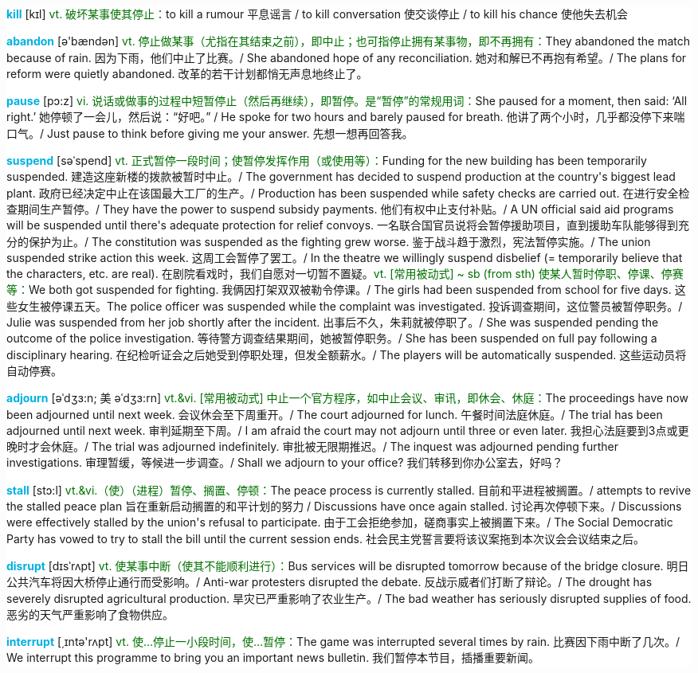 <font color="sky blue">**kill**</font> [kɪl] 
<font color="rgb(227, 108, 9)">vt. 破坏某事使其停止：</font>to kill a rumour 平息谣言 / to kill conversation 使交谈停止 / to kill his chance 使他失去机会

<font color="sky blue">**abandon**</font> [ə'bændən] 
<font color="rgb(227, 108, 9)">vt. 停止做某事（尤指在其结束之前），即中止；也可指停止拥有某事物，即不再拥有：</font>They abandoned the match because of rain. 因为下雨，他们中止了比赛。/ She abandoned hope of any reconciliation. 她对和解已不再抱有希望。/ The plans for reform were quietly abandoned. 改革的若干计划都悄无声息地终止了。

<font color="sky blue">**pause**</font> [pɔ:z] 
<font color="rgb(227, 108, 9)">vi. 说话或做事的过程中短暂停止（然后再继续），即暂停。是“暂停”的常规用词：</font>She paused for a moment, then said: ‘All right.’ 她停顿了一会儿，然后说：“好吧。” / He spoke for two hours and barely paused for breath. 他讲了两个小时，几乎都没停下来喘口气。/ Just pause to think before giving me your answer. 先想一想再回答我。
          
<font color="sky blue">**suspend**</font> [səˈspend]
<font color="rgb(227, 108, 9)">vt. 正式暂停一段时间；使暂停发挥作用（或使用等）：</font>Funding for the new building has been temporarily suspended. 建造这座新楼的拨款被暂时中止。/ The government has decided to suspend production at the country's biggest lead plant. 政府已经决定中止在该国最大工厂的生产。/ Production has been suspended while safety checks are carried out. 在进行安全检查期间生产暂停。/ They have the power to suspend subsidy payments. 他们有权中止支付补贴。/ A UN official said aid programs will be suspended until there's adequate protection for relief convoys. 一名联合国官员说将会暂停援助项目，直到援助车队能够得到充分的保护为止。/ The constitution was suspended as the fighting grew worse. 鉴于战斗趋于激烈，宪法暂停实施。/ The union suspended strike action this week. 这周工会暂停了罢工。/ In the theatre we willingly suspend disbelief (= temporarily believe that the characters, etc. are real). 在剧院看戏时，我们自愿对一切暂不置疑。<font color="rgb(227, 108, 9)">vt. [常用被动式] ~ sb (from sth) 使某人暂时停职、停课、停赛等：</font>We both got suspended for fighting. 我俩因打架双双被勒令停课。/ The girls had been suspended from school for five days. 这些女生被停课五天。The police officer was suspended while the complaint was investigated. 投诉调查期间，这位警员被暂停职务。/ Julie was suspended from her job shortly after the incident. 出事后不久，朱莉就被停职了。/ She was suspended pending the outcome of the police investigation. 等待警方调查结果期间，她被暂停职务。/ She has been suspended on full pay following a disciplinary hearing. 在纪检听证会之后她受到停职处理，但发全额薪水。/ The players will be automatically suspended. 这些运动员将自动停赛。
           
<font color="sky blue">**adjourn**</font> [əˈdʒɜ:n; 美 əˈdʒɜ:rn]
<font color="rgb(227, 108, 9)">vt.&vi. [常用被动式] 中止一个官方程序，如中止会议、审讯，即休会、休庭：</font>The proceedings have now been adjourned until next week. 会议休会至下周重开。/ The court adjourned for lunch. 午餐时间法庭休庭。/ The trial has been adjourned until next week. 审判延期至下周。/ I am afraid the court may not adjourn until three or even later. 我担心法庭要到3点或更晚时才会休庭。/ The trial was adjourned indefinitely. 审批被无限期推迟。/ The inquest was adjourned pending further investigations. 审理暂缓，等候进一步调查。/ Shall we adjourn to your office? 我们转移到你办公室去，好吗？           

<font color="sky blue">**stall**</font> [stɔ:l]
<font color="rgb(227, 108, 9)">vt.&vi.（使）（进程）暂停、搁置、停顿：</font>The peace process is currently stalled. 目前和平进程被搁置。/ attempts to revive the stalled peace plan 旨在重新启动搁置的和平计划的努力 / Discussions have once again stalled. 讨论再次停顿下来。/ Discussions were effectively stalled by the union's refusal to participate. 由于工会拒绝参加，磋商事实上被搁置下来。/ The Social Democratic Party has vowed to try to stall the bill until the current session ends. 社会民主党誓言要将该议案拖到本次议会会议结束之后。

<font color="sky blue">**disrupt**</font> [dɪsˈrʌpt]
<font color="rgb(227, 108, 9)">vt. 使某事中断（使其不能顺利进行）：</font>Bus services will be disrupted tomorrow because of the bridge closure. 明日公共汽车将因大桥停止通行而受影响。/ Anti-war protesters disrupted the debate. 反战示威者们打断了辩论。/ The drought has severely disrupted agricultural production. 旱灾已严重影响了农业生产。/ The bad weather has seriously disrupted supplies of food. 恶劣的天气严重影响了食物供应。

<font color="sky blue">**interrupt**</font> [͵ɪntə'rʌpt] 
<font color="rgb(227, 108, 9)">vt. 使…停止一小段时间，使…暂停：</font>The game was interrupted several times by rain. 比赛因下雨中断了几次。/ We interrupt this programme to bring you an important news bulletin. 我们暂停本节目，插播重要新闻。

